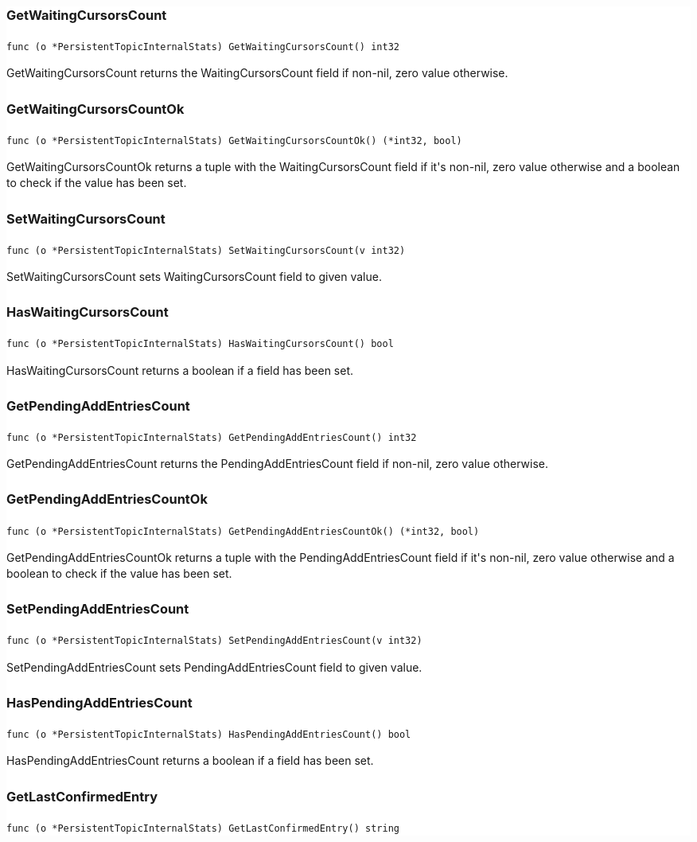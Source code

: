 ### GetWaitingCursorsCount

`func (o *PersistentTopicInternalStats) GetWaitingCursorsCount() int32`

GetWaitingCursorsCount returns the WaitingCursorsCount field if non-nil, zero value otherwise.

### GetWaitingCursorsCountOk

`func (o *PersistentTopicInternalStats) GetWaitingCursorsCountOk() (*int32, bool)`

GetWaitingCursorsCountOk returns a tuple with the WaitingCursorsCount field if it's non-nil, zero value otherwise
and a boolean to check if the value has been set.

### SetWaitingCursorsCount

`func (o *PersistentTopicInternalStats) SetWaitingCursorsCount(v int32)`

SetWaitingCursorsCount sets WaitingCursorsCount field to given value.

### HasWaitingCursorsCount

`func (o *PersistentTopicInternalStats) HasWaitingCursorsCount() bool`

HasWaitingCursorsCount returns a boolean if a field has been set.

### GetPendingAddEntriesCount

`func (o *PersistentTopicInternalStats) GetPendingAddEntriesCount() int32`

GetPendingAddEntriesCount returns the PendingAddEntriesCount field if non-nil, zero value otherwise.

### GetPendingAddEntriesCountOk

`func (o *PersistentTopicInternalStats) GetPendingAddEntriesCountOk() (*int32, bool)`

GetPendingAddEntriesCountOk returns a tuple with the PendingAddEntriesCount field if it's non-nil, zero value otherwise
and a boolean to check if the value has been set.

### SetPendingAddEntriesCount

`func (o *PersistentTopicInternalStats) SetPendingAddEntriesCount(v int32)`

SetPendingAddEntriesCount sets PendingAddEntriesCount field to given value.

### HasPendingAddEntriesCount

`func (o *PersistentTopicInternalStats) HasPendingAddEntriesCount() bool`

HasPendingAddEntriesCount returns a boolean if a field has been set.

### GetLastConfirmedEntry

`func (o *PersistentTopicInternalStats) GetLastConfirmedEntry() string`
